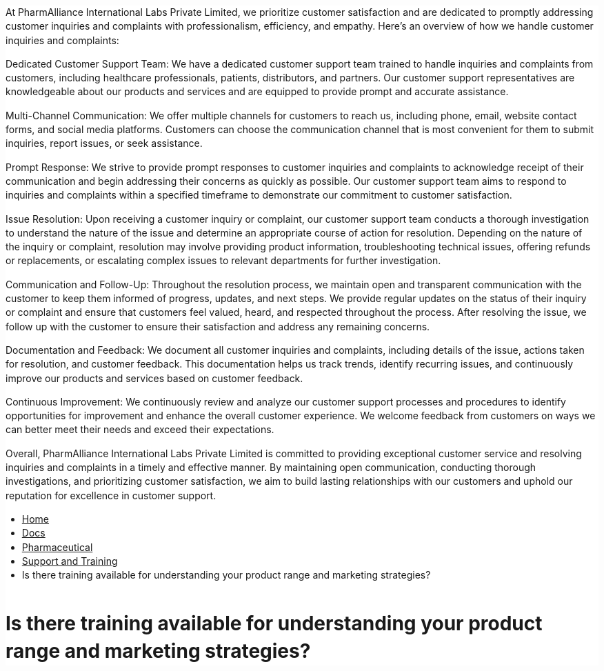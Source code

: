 At PharmAlliance International Labs Private Limited, we prioritize customer satisfaction and are dedicated to promptly addressing customer inquiries and complaints with professionalism, efficiency, and empathy. Here’s an overview of how we handle customer inquiries and complaints:

Dedicated Customer Support Team: We have a dedicated customer support team trained to handle inquiries and complaints from customers, including healthcare professionals, patients, distributors, and partners. Our customer support representatives are knowledgeable about our products and services and are equipped to provide prompt and accurate assistance.

Multi-Channel Communication: We offer multiple channels for customers to reach us, including phone, email, website contact forms, and social media platforms. Customers can choose the communication channel that is most convenient for them to submit inquiries, report issues, or seek assistance.

Prompt Response: We strive to provide prompt responses to customer inquiries and complaints to acknowledge receipt of their communication and begin addressing their concerns as quickly as possible. Our customer support team aims to respond to inquiries and complaints within a specified timeframe to demonstrate our commitment to customer satisfaction.

Issue Resolution: Upon receiving a customer inquiry or complaint, our customer support team conducts a thorough investigation to understand the nature of the issue and determine an appropriate course of action for resolution. Depending on the nature of the inquiry or complaint, resolution may involve providing product information, troubleshooting technical issues, offering refunds or replacements, or escalating complex issues to relevant departments for further investigation.

Communication and Follow-Up: Throughout the resolution process, we maintain open and transparent communication with the customer to keep them informed of progress, updates, and next steps. We provide regular updates on the status of their inquiry or complaint and ensure that customers feel valued, heard, and respected throughout the process. After resolving the issue, we follow up with the customer to ensure their satisfaction and address any remaining concerns.

Documentation and Feedback: We document all customer inquiries and complaints, including details of the issue, actions taken for resolution, and customer feedback. This documentation helps us track trends, identify recurring issues, and continuously improve our products and services based on customer feedback.

Continuous Improvement: We continuously review and analyze our customer support processes and procedures to identify opportunities for improvement and enhance the overall customer experience. We welcome feedback from customers on ways we can better meet their needs and exceed their expectations.

Overall, PharmAlliance International Labs Private Limited is committed to providing exceptional customer service and resolving inquiries and complaints in a timely and effective manner. By maintaining open communication, conducting thorough investigations, and prioritizing customer satisfaction, we aim to build lasting relationships with our customers and uphold our reputation for excellence in customer support.

* [Home](https://www.pharmalliance.pk/)  
* [Docs](https://www.pharmalliance.pk/docs/)  
* [Pharmaceutical](https://www.pharmalliance.pk/docs-category/pharmaceutical/)  
* [Support and Training](https://www.pharmalliance.pk/docs-category/support-and-training/)  
* Is there training available for understanding your product range and marketing strategies?

# Is there training available for understanding your product range and marketing strategies?
